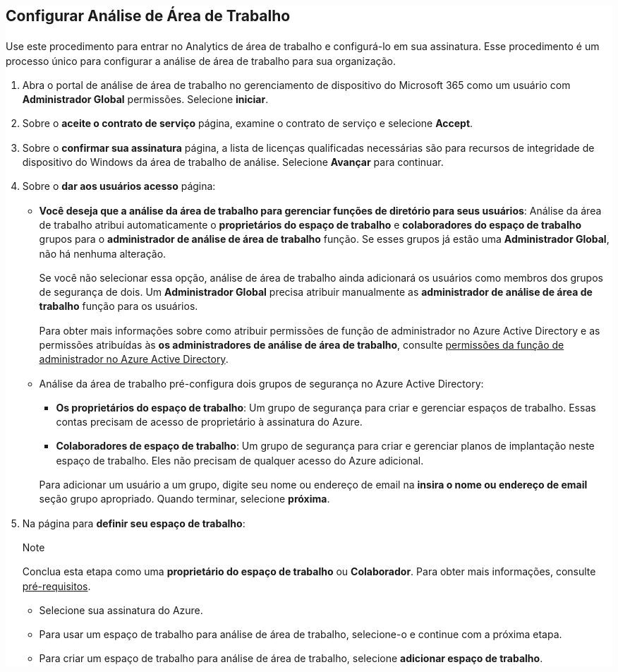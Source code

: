 

## <a name="set-up-desktop-analytics"></a>Configurar Análise de Área de Trabalho

Use este procedimento para entrar no Analytics de área de trabalho e configurá-lo em sua assinatura. Esse procedimento é um processo único para configurar a análise de área de trabalho para sua organização.  

1. Abra o portal de análise de área de trabalho no gerenciamento de dispositivo do Microsoft 365 como um usuário com **Administrador Global** permissões. Selecione **iniciar**.  

2. Sobre o **aceite o contrato de serviço** página, examine o contrato de serviço e selecione **Accept**.  

3. Sobre o **confirmar sua assinatura** página, a lista de licenças qualificadas necessárias são para recursos de integridade de dispositivo do Windows da área de trabalho de análise. Selecione **Avançar** para continuar.  

4. Sobre o **dar aos usuários acesso** página:

    - **Você deseja que a análise da área de trabalho para gerenciar funções de diretório para seus usuários**: Análise da área de trabalho atribui automaticamente o **proprietários do espaço de trabalho** e **colaboradores do espaço de trabalho** grupos para o **administrador de análise de área de trabalho** função. Se esses grupos já estão uma **Administrador Global**, não há nenhuma alteração.  

        Se você não selecionar essa opção, análise de área de trabalho ainda adicionará os usuários como membros dos grupos de segurança de dois. Um **Administrador Global** precisa atribuir manualmente as **administrador de análise de área de trabalho** função para os usuários.  

        Para obter mais informações sobre como atribuir permissões de função de administrador no Azure Active Directory e as permissões atribuídas às **os administradores de análise de área de trabalho**, consulte [permissões da função de administrador no Azure Active Directory](https://docs.microsoft.com/azure/active-directory/users-groups-roles/directory-assign-admin-roles).  

    - Análise da área de trabalho pré-configura dois grupos de segurança no Azure Active Directory:  

        - **Os proprietários do espaço de trabalho**: Um grupo de segurança para criar e gerenciar espaços de trabalho. Essas contas precisam de acesso de proprietário à assinatura do Azure.  

        - **Colaboradores de espaço de trabalho**: Um grupo de segurança para criar e gerenciar planos de implantação neste espaço de trabalho. Eles não precisam de qualquer acesso do Azure adicional.  

        Para adicionar um usuário a um grupo, digite seu nome ou endereço de email na **insira o nome ou endereço de email** seção grupo apropriado. Quando terminar, selecione **próxima**.

5. Na página para **definir seu espaço de trabalho**:  

    > [!Note]  
    > Conclua esta etapa como uma **proprietário do espaço de trabalho** ou **Colaborador**. Para obter mais informações, consulte [pré-requisitos](/sccm/desktop-analytics/overview#prerequisites).  

    - Selecione sua assinatura do Azure.  

    - Para usar um espaço de trabalho para análise de área de trabalho, selecione-o e continue com a próxima etapa.  

    - Para criar um espaço de trabalho para análise de área de trabalho, selecione **adicionar espaço de trabalho**.  

